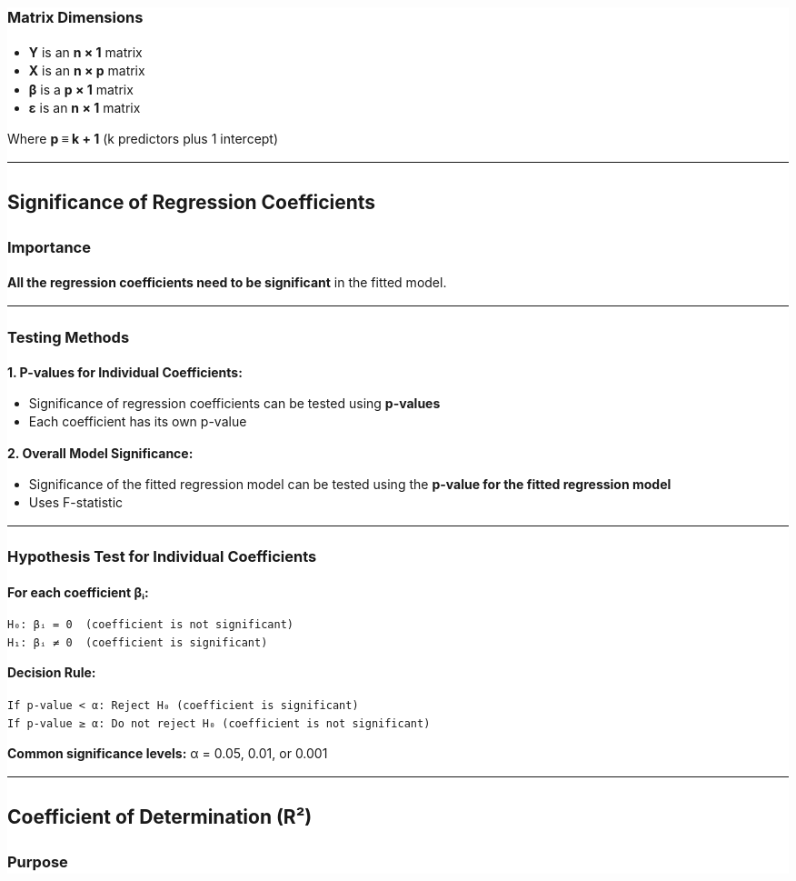 
### Matrix Dimensions

- **Y** is an **n × 1** matrix
- **X** is an **n × p** matrix
- **β** is a **p × 1** matrix
- **ε** is an **n × 1** matrix

Where **p ≡ k + 1** (k predictors plus 1 intercept)

---

## Significance of Regression Coefficients

### Importance

**All the regression coefficients need to be significant** in the fitted model.

---

### Testing Methods

**1. P-values for Individual Coefficients:**
- Significance of regression coefficients can be tested using **p-values**
- Each coefficient has its own p-value

**2. Overall Model Significance:**
- Significance of the fitted regression model can be tested using the **p-value for the fitted regression model**
- Uses F-statistic

---

### Hypothesis Test for Individual Coefficients

**For each coefficient βᵢ:**

```
H₀: βᵢ = 0  (coefficient is not significant)
H₁: βᵢ ≠ 0  (coefficient is significant)
```

**Decision Rule:**
```
If p-value < α: Reject H₀ (coefficient is significant)
If p-value ≥ α: Do not reject H₀ (coefficient is not significant)
```

**Common significance levels:** α = 0.05, 0.01, or 0.001

---

## Coefficient of Determination (R²)

### Purpose
